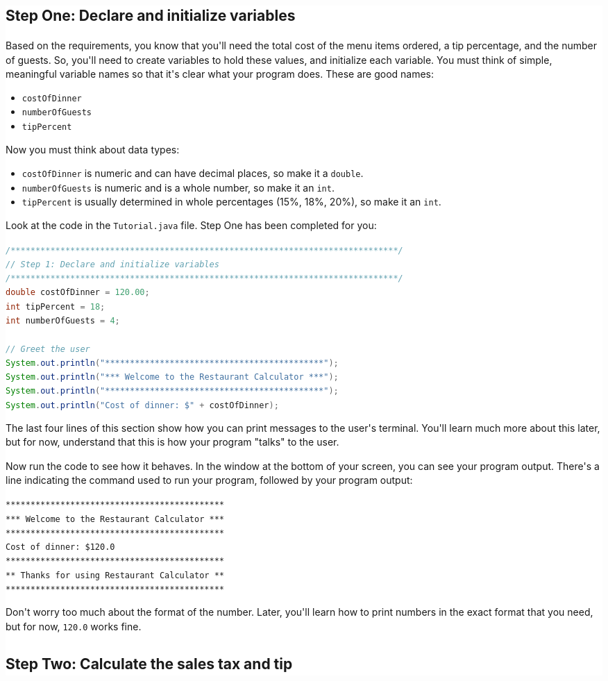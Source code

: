## Step One: Declare and initialize variables

Based on the requirements, you know that you'll need the total cost of the menu items ordered, a tip percentage, and the number of guests. So, you'll need to create variables to hold these values, and initialize each variable. You must think of simple, meaningful variable names so that it's clear what your program does. These are good names:

* `costOfDinner`
* `numberOfGuests`
* `tipPercent`

Now you must think about data types:

* `costOfDinner` is numeric and can have decimal places, so make it a `double`.
* `numberOfGuests` is numeric and is a whole number, so make it an `int`.
* `tipPercent` is usually determined in whole percentages (15%, 18%, 20%), so make it an `int`.

Look at the code in the `Tutorial.java` file. Step One has been completed for you:

```java
/******************************************************************************/
// Step 1: Declare and initialize variables
/******************************************************************************/
double costOfDinner = 120.00;
int tipPercent = 18;
int numberOfGuests = 4;

// Greet the user
System.out.println("********************************************");
System.out.println("*** Welcome to the Restaurant Calculator ***");
System.out.println("********************************************");
System.out.println("Cost of dinner: $" + costOfDinner);
```

The last four lines of this section show how you can print messages to the user's terminal. You'll learn much more about this later, but for now, understand that this is how your program "talks" to the user.

Now run the code to see how it behaves. In the window at the bottom of your screen, you can see your program output. There's a line indicating the command used to run your program, followed by your program output:

```
********************************************
*** Welcome to the Restaurant Calculator ***
********************************************
Cost of dinner: $120.0
********************************************
** Thanks for using Restaurant Calculator **
********************************************
```

Don't worry too much about the format of the number. Later, you'll learn how to print numbers in the exact format that you need, but for now, `120.0` works fine.

## Step Two: Calculate the sales tax and tip

